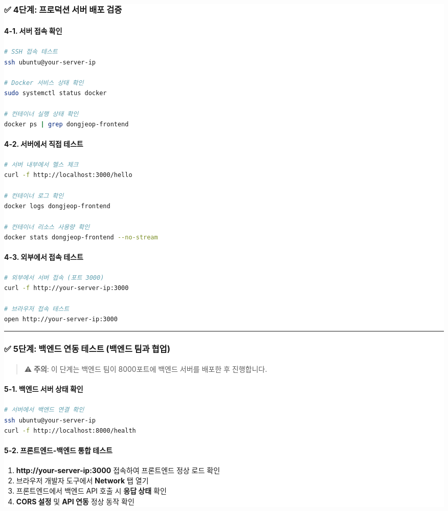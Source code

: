 
### ✅ 4단계: 프로덕션 서버 배포 검증

#### 4-1. 서버 접속 확인
```bash
# SSH 접속 테스트
ssh ubuntu@your-server-ip

# Docker 서비스 상태 확인
sudo systemctl status docker

# 컨테이너 실행 상태 확인
docker ps | grep dongjeop-frontend
```

#### 4-2. 서버에서 직접 테스트
```bash
# 서버 내부에서 헬스 체크
curl -f http://localhost:3000/hello

# 컨테이너 로그 확인
docker logs dongjeop-frontend

# 컨테이너 리소스 사용량 확인
docker stats dongjeop-frontend --no-stream
```

#### 4-3. 외부에서 접속 테스트
```bash
# 외부에서 서버 접속 (포트 3000)
curl -f http://your-server-ip:3000

# 브라우저 접속 테스트
open http://your-server-ip:3000
```

---

### ✅ 5단계: 백엔드 연동 테스트 (백엔드 팀과 협업)

> ⚠️ **주의**: 이 단계는 백엔드 팀이 8000포트에 백엔드 서버를 배포한 후 진행합니다.

#### 5-1. 백엔드 서버 상태 확인
```bash
# 서버에서 백엔드 연결 확인
ssh ubuntu@your-server-ip
curl -f http://localhost:8000/health
```

#### 5-2. 프론트엔드-백엔드 통합 테스트
1. **http://your-server-ip:3000** 접속하여 프론트엔드 정상 로드 확인
2. 브라우저 개발자 도구에서 **Network** 탭 열기
3. 프론트엔드에서 백엔드 API 호출 시 **응답 상태** 확인
4. **CORS 설정** 및 **API 연동** 정상 동작 확인
